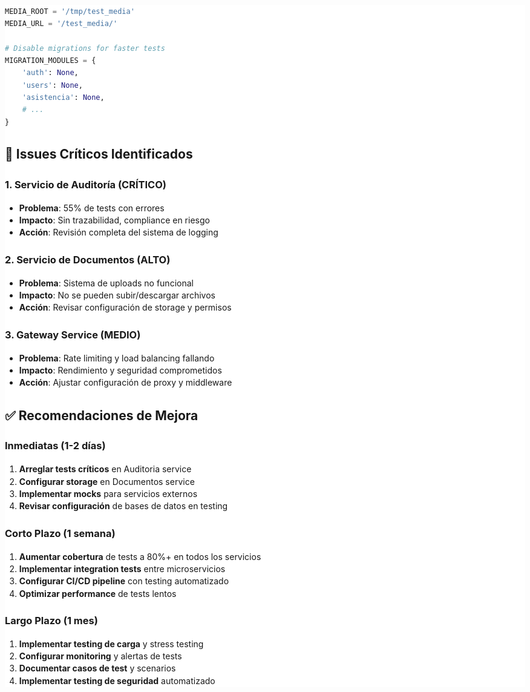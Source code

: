 ```python
MEDIA_ROOT = '/tmp/test_media'
MEDIA_URL = '/test_media/'

# Disable migrations for faster tests
MIGRATION_MODULES = {
    'auth': None,
    'users': None,
    'asistencia': None,
    # ...
}
```

## 🚨 Issues Críticos Identificados

### 1. Servicio de Auditoría (CRÍTICO)
- **Problema**: 55% de tests con errores
- **Impacto**: Sin trazabilidad, compliance en riesgo
- **Acción**: Revisión completa del sistema de logging

### 2. Servicio de Documentos (ALTO)
- **Problema**: Sistema de uploads no funcional
- **Impacto**: No se pueden subir/descargar archivos
- **Acción**: Revisar configuración de storage y permisos

### 3. Gateway Service (MEDIO)
- **Problema**: Rate limiting y load balancing fallando
- **Impacto**: Rendimiento y seguridad comprometidos
- **Acción**: Ajustar configuración de proxy y middleware

## ✅ Recomendaciones de Mejora

### Inmediatas (1-2 días)
1. **Arreglar tests críticos** en Auditoria service
2. **Configurar storage** en Documentos service
3. **Implementar mocks** para servicios externos
4. **Revisar configuración** de bases de datos en testing

### Corto Plazo (1 semana)
1. **Aumentar cobertura** de tests a 80%+ en todos los servicios
2. **Implementar integration tests** entre microservicios
3. **Configurar CI/CD pipeline** con testing automatizado
4. **Optimizar performance** de tests lentos

### Largo Plazo (1 mes)
1. **Implementar testing de carga** y stress testing
2. **Configurar monitoring** y alertas de tests
3. **Documentar casos de test** y scenarios
4. **Implementar testing de seguridad** automatizado
